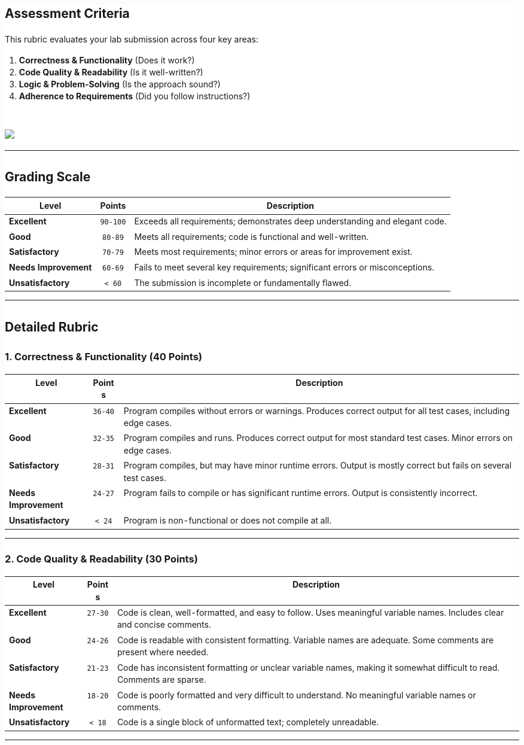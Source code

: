 
## Assessment Criteria

This rubric evaluates your lab submission across four key areas:
1.  **Correctness & Functionality** (Does it work?)
2.  **Code Quality & Readability** (Is it well-written?)
3.  **Logic & Problem-Solving** (Is the approach sound?)
4.  **Adherence to Requirements** (Did you follow instructions?)

<img src="/no_ai.png" style="height:200px;margin:auto;padding-top:30px">

---

## Grading Scale

| **Level** | **Points** | **Description** |
| --------------------- | :--------: | ---------------------------------------------------------------------------- |
| **Excellent** |  `90-100`  | Exceeds all requirements; demonstrates deep understanding and elegant code.   |
| **Good** |  `80-89`   | Meets all requirements; code is functional and well-written.                 |
| **Satisfactory** |  `70-79`   | Meets most requirements; minor errors or areas for improvement exist.        |
| **Needs Improvement** |  `60-69`   | Fails to meet several key requirements; significant errors or misconceptions. |
| **Unsatisfactory** |   `< 60`   | The submission is incomplete or fundamentally flawed.                        |

---

## Detailed Rubric

### 1. Correctness & Functionality (40 Points)

| **Level** | **Points** | **Description** |
| --------------------- | :--------: | ------------------------------------------------------------------------------------------------------------ |
| **Excellent** |  `36-40`   | Program compiles without errors or warnings. Produces correct output for all test cases, including edge cases. |
| **Good** |  `32-35`   | Program compiles and runs. Produces correct output for most standard test cases. Minor errors on edge cases.   |
| **Satisfactory** |  `28-31`   | Program compiles, but may have minor runtime errors. Output is mostly correct but fails on several test cases. |
| **Needs Improvement** |  `24-27`   | Program fails to compile or has significant runtime errors. Output is consistently incorrect.                |
| **Unsatisfactory** |   `< 24`   | Program is non-functional or does not compile at all.                                                        |

---

### 2. Code Quality & Readability (30 Points)

| **Level** | **Points** | **Description** |
| --------------------- | :--------: | ---------------------------------------------------------------------------------------------------------------------- |
| **Excellent** |  `27-30`   | Code is clean, well-formatted, and easy to follow. Uses meaningful variable names. Includes clear and concise comments. |
| **Good** |  `24-26`   | Code is readable with consistent formatting. Variable names are adequate. Some comments are present where needed.      |
| **Satisfactory** |  `21-23`   | Code has inconsistent formatting or unclear variable names, making it somewhat difficult to read. Comments are sparse. |
| **Needs Improvement** |  `18-20`   | Code is poorly formatted and very difficult to understand. No meaningful variable names or comments.                 |
| **Unsatisfactory** |   `< 18`   | Code is a single block of unformatted text; completely unreadable.                                                     |

---